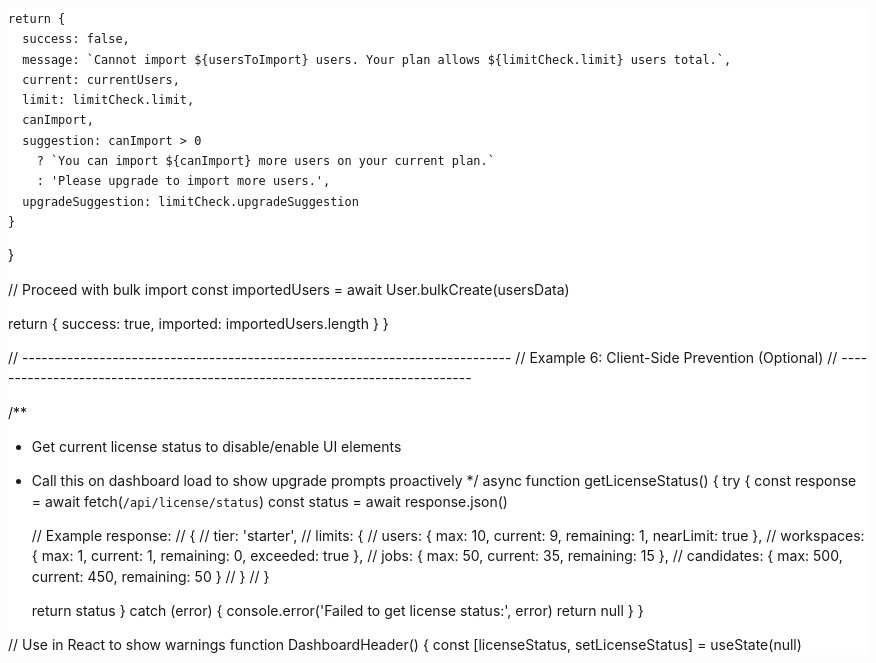     return {
      success: false,
      message: `Cannot import ${usersToImport} users. Your plan allows ${limitCheck.limit} users total.`,
      current: currentUsers,
      limit: limitCheck.limit,
      canImport,
      suggestion: canImport > 0 
        ? `You can import ${canImport} more users on your current plan.`
        : 'Please upgrade to import more users.',
      upgradeSuggestion: limitCheck.upgradeSuggestion
    }
  }

  // Proceed with bulk import
  const importedUsers = await User.bulkCreate(usersData)
  
  return {
    success: true,
    imported: importedUsers.length
  }
}

// ----------------------------------------------------------------------------
// Example 6: Client-Side Prevention (Optional)
// ----------------------------------------------------------------------------

/**
 * Get current license status to disable/enable UI elements
 * Call this on dashboard load to show upgrade prompts proactively
 */
async function getLicenseStatus() {
  try {
    const response = await fetch(`/api/license/status`)
    const status = await response.json()

    // Example response:
    // {
    //   tier: 'starter',
    //   limits: {
    //     users: { max: 10, current: 9, remaining: 1, nearLimit: true },
    //     workspaces: { max: 1, current: 1, remaining: 0, exceeded: true },
    //     jobs: { max: 50, current: 35, remaining: 15 },
    //     candidates: { max: 500, current: 450, remaining: 50 }
    //   }
    // }

    return status
  } catch (error) {
    console.error('Failed to get license status:', error)
    return null
  }
}

// Use in React to show warnings
function DashboardHeader() {
  const [licenseStatus, setLicenseStatus] = useState(null)
